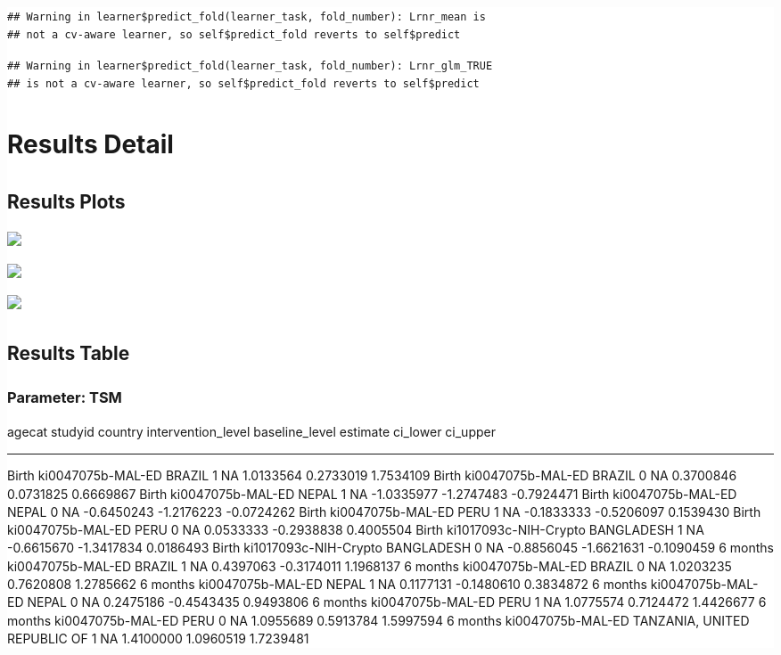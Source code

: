 ```
## Warning in learner$predict_fold(learner_task, fold_number): Lrnr_mean is
## not a cv-aware learner, so self$predict_fold reverts to self$predict
```

```
## Warning in learner$predict_fold(learner_task, fold_number): Lrnr_glm_TRUE
## is not a cv-aware learner, so self$predict_fold reverts to self$predict
```




# Results Detail

## Results Plots
![](/tmp/0f89a9f5-bc2e-4573-a53a-452c124141b5/d732fc7b-ecc6-4766-85c7-788b7b63d72d/REPORT_files/figure-html/plot_tsm-1.png)



![](/tmp/0f89a9f5-bc2e-4573-a53a-452c124141b5/d732fc7b-ecc6-4766-85c7-788b7b63d72d/REPORT_files/figure-html/plot_ate-1.png)



![](/tmp/0f89a9f5-bc2e-4573-a53a-452c124141b5/d732fc7b-ecc6-4766-85c7-788b7b63d72d/REPORT_files/figure-html/plot_par-1.png)

## Results Table

### Parameter: TSM


agecat      studyid                 country                        intervention_level   baseline_level      estimate     ci_lower     ci_upper
----------  ----------------------  -----------------------------  -------------------  ---------------  -----------  -----------  -----------
Birth       ki0047075b-MAL-ED       BRAZIL                         1                    NA                 1.0133564    0.2733019    1.7534109
Birth       ki0047075b-MAL-ED       BRAZIL                         0                    NA                 0.3700846    0.0731825    0.6669867
Birth       ki0047075b-MAL-ED       NEPAL                          1                    NA                -1.0335977   -1.2747483   -0.7924471
Birth       ki0047075b-MAL-ED       NEPAL                          0                    NA                -0.6450243   -1.2176223   -0.0724262
Birth       ki0047075b-MAL-ED       PERU                           1                    NA                -0.1833333   -0.5206097    0.1539430
Birth       ki0047075b-MAL-ED       PERU                           0                    NA                 0.0533333   -0.2938838    0.4005504
Birth       ki1017093c-NIH-Crypto   BANGLADESH                     1                    NA                -0.6615670   -1.3417834    0.0186493
Birth       ki1017093c-NIH-Crypto   BANGLADESH                     0                    NA                -0.8856045   -1.6621631   -0.1090459
6 months    ki0047075b-MAL-ED       BRAZIL                         1                    NA                 0.4397063   -0.3174011    1.1968137
6 months    ki0047075b-MAL-ED       BRAZIL                         0                    NA                 1.0203235    0.7620808    1.2785662
6 months    ki0047075b-MAL-ED       NEPAL                          1                    NA                 0.1177131   -0.1480610    0.3834872
6 months    ki0047075b-MAL-ED       NEPAL                          0                    NA                 0.2475186   -0.4543435    0.9493806
6 months    ki0047075b-MAL-ED       PERU                           1                    NA                 1.0775574    0.7124472    1.4426677
6 months    ki0047075b-MAL-ED       PERU                           0                    NA                 1.0955689    0.5913784    1.5997594
6 months    ki0047075b-MAL-ED       TANZANIA, UNITED REPUBLIC OF   1                    NA                 1.4100000    1.0960519    1.7239481